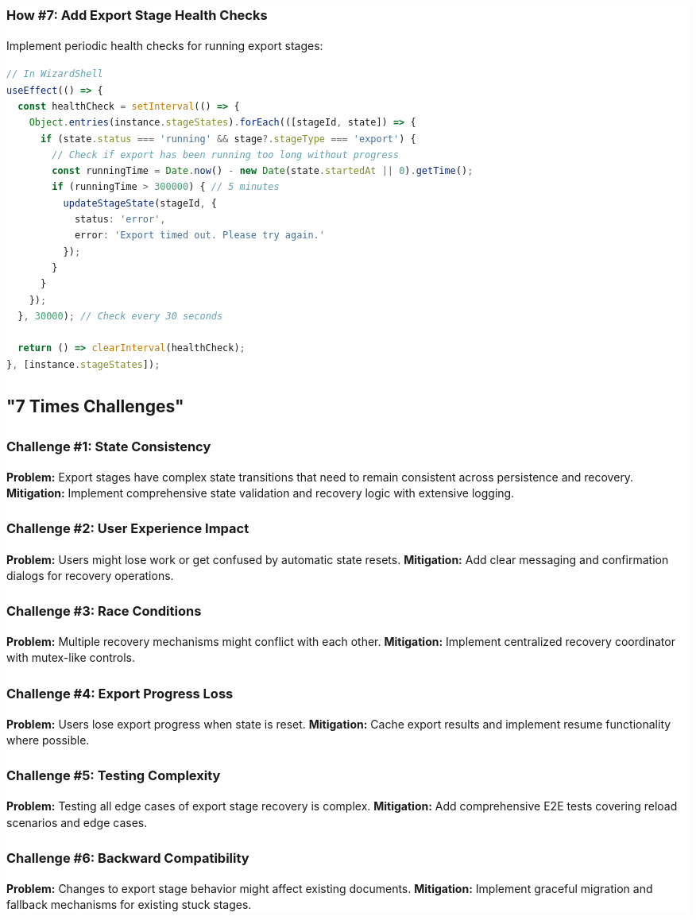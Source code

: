 ### How #7: Add Export Stage Health Checks
Implement periodic health checks for running export stages:
```typescript
// In WizardShell
useEffect(() => {
  const healthCheck = setInterval(() => {
    Object.entries(instance.stageStates).forEach(([stageId, state]) => {
      if (state.status === 'running' && stage?.stageType === 'export') {
        // Check if export has been running too long without progress
        const runningTime = Date.now() - new Date(state.startedAt || 0).getTime();
        if (runningTime > 300000) { // 5 minutes
          updateStageState(stageId, { 
            status: 'error', 
            error: 'Export timed out. Please try again.' 
          });
        }
      }
    });
  }, 30000); // Check every 30 seconds

  return () => clearInterval(healthCheck);
}, [instance.stageStates]);
```

## "7 Times Challenges"

### Challenge #1: State Consistency
**Problem:** Export stages have complex state transitions that need to remain consistent across persistence and recovery.
**Mitigation:** Implement comprehensive state validation and recovery logic with extensive logging.

### Challenge #2: User Experience Impact
**Problem:** Users might lose work or get confused by automatic state resets.
**Mitigation:** Add clear messaging and confirmation dialogs for recovery operations.

### Challenge #3: Race Conditions
**Problem:** Multiple recovery mechanisms might conflict with each other.
**Mitigation:** Implement centralized recovery coordinator with mutex-like controls.

### Challenge #4: Export Progress Loss
**Problem:** Users lose export progress when state is reset.
**Mitigation:** Cache export results and implement resume functionality where possible.

### Challenge #5: Testing Complexity
**Problem:** Testing all edge cases of export stage recovery is complex.
**Mitigation:** Add comprehensive E2E tests covering reload scenarios and edge cases.

### Challenge #6: Backward Compatibility
**Problem:** Changes to export stage behavior might affect existing documents.
**Mitigation:** Implement graceful migration and fallback mechanisms for existing stuck stages.

